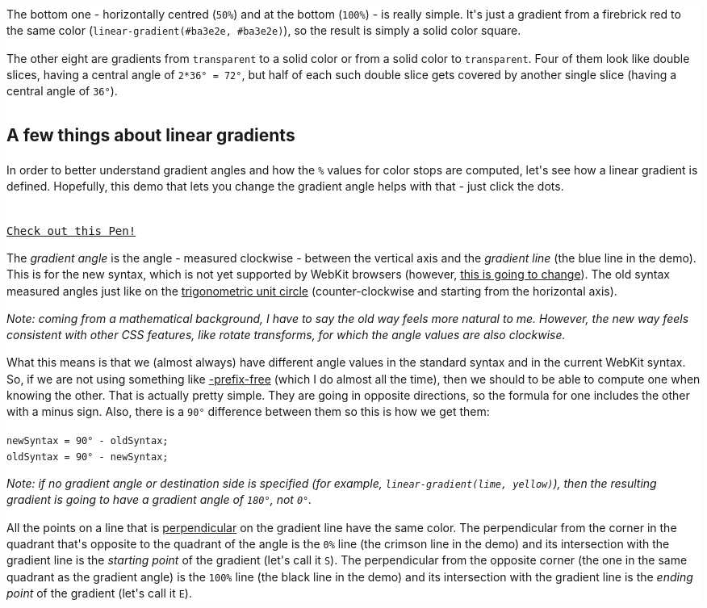 The bottom one - horizontally centred (`50%`) and at the bottom (`100%`) - is really simple. It's just a gradient from a firebrick red to the same color (`linear-gradient(#ba3e2e, #ba3e2e)`), so the result is simply a solid color square.

The other eight are gradients from `transparent` to a solid color or from a solid color to `transparent`. Four of them look like double slices, having a central angle of `2*36° = 72°`, but half of each such double slice gets covered by another single slice (having a central angle of `36°`).

## A few things about linear gradients

In order to better understand gradient angles and how the `%` values for color stops are computed, let's see how a linear gradient is defined. Hopefully, this demo that lets you change the gradient angle helps with that - just click the dots.

<pre class="codepen" data-height="640" data-type="result" data-href="qgoBL" data-user="thebabydino" data-safe="true"><code></code>
<a href="http://codepen.io/thebabydino/pen/qgoBL" target="_blank">Check out this Pen!</a></pre>

The *gradient angle* is the angle - measured clockwise - between the vertical axis and the *gradient line* (the blue line in the demo). This is for the new syntax, which is not yet supported by WebKit browsers (however, [this is going to change](https://bugs.webkit.org/show_bug.cgi?id=67166)). The old syntax measured angles just like on the [trigonometric unit circle](http://en.wikipedia.org/wiki/Unit_circle) (counter-clockwise and starting from the horizontal axis).

*Note: coming from a mathematical background, I have to say the old way feels more natural to me. However, the new way feels consistent with other CSS features, like rotate transforms, for which the angle values are also clockwise.*

What this means is that we (almost always) have different angle values in the standard syntax and in the current WebKit syntax. So, if we are not using something like [-prefix-free](http://leaverou.github.com/prefixfree/) (which I do almost all the time), then we should to be able to compute one when knowing the other. That is actually pretty simple. They are going in opposite directions, so the formula for one includes the other with a minus sign. Also, there is a `90°` difference between them so this is how we get them: 

<pre class="language-javascript"><code>newSyntax = 90° - oldSyntax;
oldSyntax = 90° - newSyntax;</code></pre>

*Note: if no gradient angle or destination side is specified (for example, `linear-gradient(lime, yellow)`), then the resulting gradient is going to have a gradient angle of `180°`, not `0°`.*

All the points on a line that is [perpendicular](http://www.mathopenref.com/perpendicular.html) on the gradient line have the same color. The perpendicular from the corner in the quadrant that's opposite to the quadrant of the angle is the `0%` line (the crimson line in the demo) and its intersection with the gradient line is the *starting point* of the gradient (let's call it `S`). The perpendicular from the opposite corner (the one in the same quadrant as the gradient angle) is the `100%` line (the black line in the demo) and its intersection with the gradient line is the *ending point* of the gradient (let's call it `E`).

<figure class="figure">